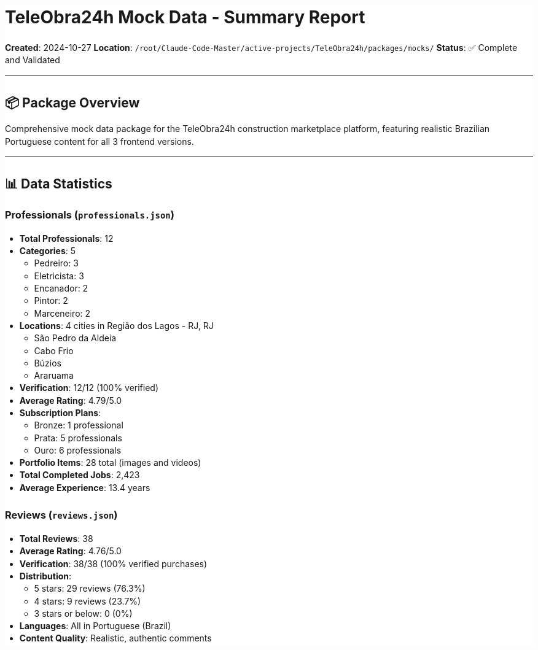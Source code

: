# TeleObra24h Mock Data - Summary Report

**Created**: 2024-10-27
**Location**: `/root/Claude-Code-Master/active-projects/TeleObra24h/packages/mocks/`
**Status**: ✅ Complete and Validated

---

## 📦 Package Overview

Comprehensive mock data package for the TeleObra24h construction marketplace platform, featuring realistic Brazilian Portuguese content for all 3 frontend versions.

---

## 📊 Data Statistics

### Professionals (`professionals.json`)
- **Total Professionals**: 12
- **Categories**: 5
  - Pedreiro: 3
  - Eletricista: 3
  - Encanador: 2
  - Pintor: 2
  - Marceneiro: 2
- **Locations**: 4 cities in Região dos Lagos - RJ, RJ
  - São Pedro da Aldeia
  - Cabo Frio
  - Búzios
  - Araruama
- **Verification**: 12/12 (100% verified)
- **Average Rating**: 4.79/5.0
- **Subscription Plans**:
  - Bronze: 1 professional
  - Prata: 5 professionals
  - Ouro: 6 professionals
- **Portfolio Items**: 28 total (images and videos)
- **Total Completed Jobs**: 2,423
- **Average Experience**: 13.4 years

### Reviews (`reviews.json`)
- **Total Reviews**: 38
- **Average Rating**: 4.76/5.0
- **Verification**: 38/38 (100% verified purchases)
- **Distribution**:
  - 5 stars: 29 reviews (76.3%)
  - 4 stars: 9 reviews (23.7%)
  - 3 stars or below: 0 (0%)
- **Languages**: All in Portuguese (Brazil)
- **Content Quality**: Realistic, authentic comments
